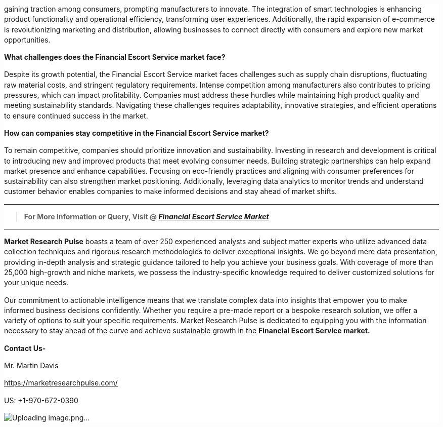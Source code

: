 gaining traction among consumers, prompting manufacturers to innovate. The integration of smart technologies is enhancing product functionality and operational efficiency, transforming user experiences. Additionally, the rapid expansion of e-commerce is revolutionizing marketing and distribution, allowing businesses to connect directly with consumers and explore new market opportunities.</p><p><strong>What challenges does the Financial Escort Service market face?</strong></p><p>Despite its growth potential, the Financial Escort Service market faces challenges such as supply chain disruptions, fluctuating raw material costs, and stringent regulatory requirements. Intense competition among manufacturers also contributes to pricing pressures, which can impact profitability. Companies must address these hurdles while maintaining high product quality and meeting sustainability standards. Navigating these challenges requires adaptability, innovative strategies, and efficient operations to ensure continued success in the market.</p><p><strong>How can companies stay competitive in the Financial Escort Service market?</strong></p><p>To remain competitive, companies should prioritize innovation and sustainability. Investing in research and development is critical to introducing new and improved products that meet evolving consumer needs. Building strategic partnerships can help expand market presence and enhance capabilities. Focusing on eco-friendly practices and aligning with consumer preferences for sustainability can also strengthen market positioning. Additionally, leveraging data analytics to monitor trends and understand customer behavior enables companies to make informed decisions and stay ahead of market shifts.</p><hr /><blockquote><p><strong>For More Information or Query, Visit @&nbsp;<em><a href="https://marketresearchpulse.com/report/42934/financial-escort-service-market?utm_source=Linkedin&utm_medium=019">Financial Escort Service Market</a></em></strong></p></blockquote><hr /><p><strong>Market Research Pulse</strong> boasts a team of over 250 experienced analysts and subject matter experts who utilize advanced data collection techniques and rigorous research methodologies to deliver exceptional insights. We go beyond mere data presentation, providing in-depth analysis and strategic guidance tailored to help you achieve your business goals. With coverage of more than 25,000 high-growth and niche markets, we possess the industry-specific knowledge required to deliver customized solutions for your unique needs.</p><p>Our commitment to actionable intelligence means that we translate complex data into insights that empower you to make informed business decisions confidently. Whether you require a pre-made report or a bespoke research solution, we offer a variety of options to suit your specific requirements. Market Research Pulse is dedicated to equipping you with the information necessary to stay ahead of the curve and achieve sustainable growth in the <strong>Financial Escort Service market.</strong></p><p><strong>Contact Us-</strong></p><p>Mr. Martin Davis</p><p>https://marketresearchpulse.com/</p><p>US: +1-970-672-0390</p>
![Uploading image.png…]()
